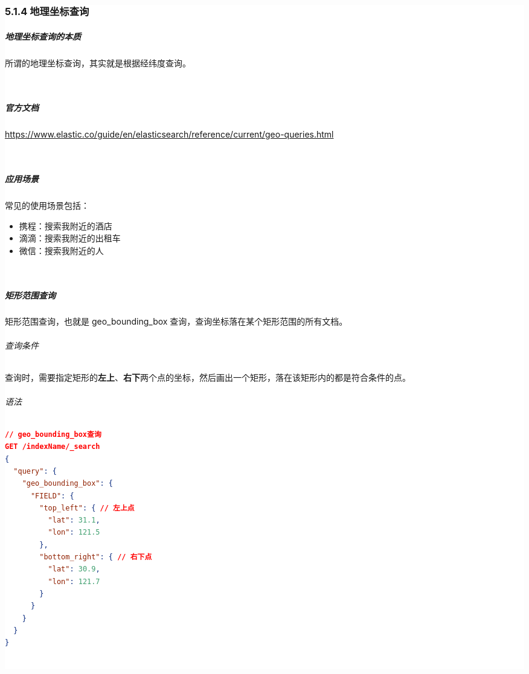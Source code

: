 ### 5.1.4	地理坐标查询

##### 地理坐标查询的本质

所谓的地理坐标查询，其实就是根据经纬度查询。

<br>

##### 官方文档

https://www.elastic.co/guide/en/elasticsearch/reference/current/geo-queries.html

<br>

##### 应用场景

常见的使用场景包括：

- 携程：搜索我附近的酒店
- 滴滴：搜索我附近的出租车
- 微信：搜索我附近的人

<br>

#####  矩形范围查询

矩形范围查询，也就是 geo_bounding_box 查询，查询坐标落在某个矩形范围的所有文档。

###### 查询条件

查询时，需要指定矩形的**左上**、**右下**两个点的坐标，然后画出一个矩形，落在该矩形内的都是符合条件的点。

###### 语法

```json
// geo_bounding_box查询
GET /indexName/_search
{
  "query": {
    "geo_bounding_box": {
      "FIELD": {
        "top_left": { // 左上点
          "lat": 31.1,
          "lon": 121.5
        },
        "bottom_right": { // 右下点
          "lat": 30.9,
          "lon": 121.7
        }
      }
    }
  }
}
```

<br>
